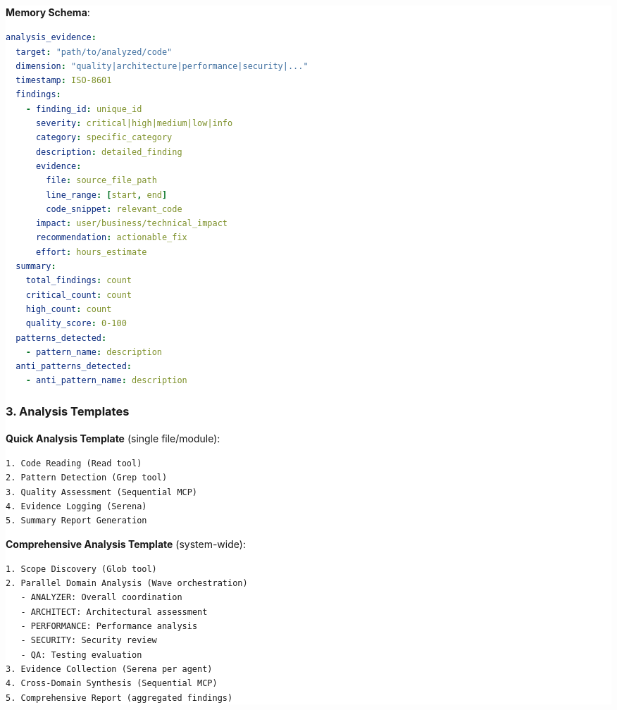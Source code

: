 **Memory Schema**:
```yaml
analysis_evidence:
  target: "path/to/analyzed/code"
  dimension: "quality|architecture|performance|security|..."
  timestamp: ISO-8601
  findings:
    - finding_id: unique_id
      severity: critical|high|medium|low|info
      category: specific_category
      description: detailed_finding
      evidence:
        file: source_file_path
        line_range: [start, end]
        code_snippet: relevant_code
      impact: user/business/technical_impact
      recommendation: actionable_fix
      effort: hours_estimate
  summary:
    total_findings: count
    critical_count: count
    high_count: count
    quality_score: 0-100
  patterns_detected:
    - pattern_name: description
  anti_patterns_detected:
    - anti_pattern_name: description
```

### 3. Analysis Templates

**Quick Analysis Template** (single file/module):
```
1. Code Reading (Read tool)
2. Pattern Detection (Grep tool)
3. Quality Assessment (Sequential MCP)
4. Evidence Logging (Serena)
5. Summary Report Generation
```

**Comprehensive Analysis Template** (system-wide):
```
1. Scope Discovery (Glob tool)
2. Parallel Domain Analysis (Wave orchestration)
   - ANALYZER: Overall coordination
   - ARCHITECT: Architectural assessment
   - PERFORMANCE: Performance analysis
   - SECURITY: Security review
   - QA: Testing evaluation
3. Evidence Collection (Serena per agent)
4. Cross-Domain Synthesis (Sequential MCP)
5. Comprehensive Report (aggregated findings)
```
